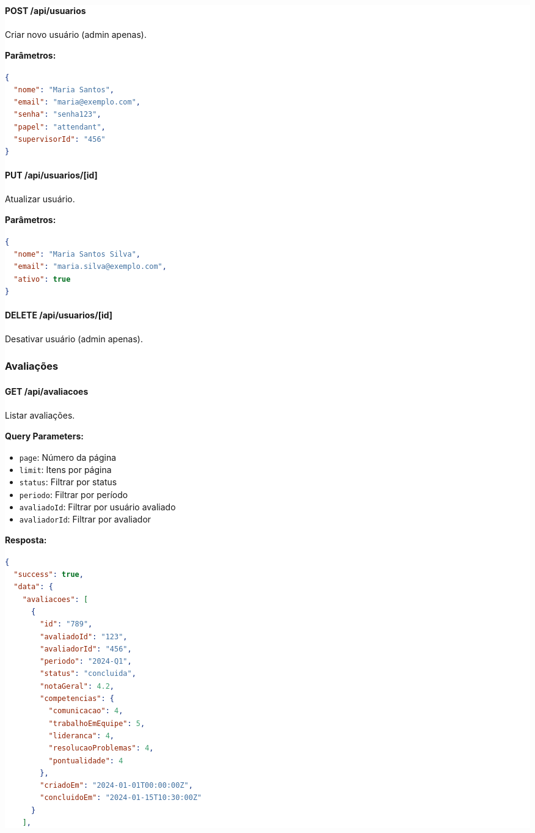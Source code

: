 #### POST /api/usuarios
Criar novo usuário (admin apenas).

**Parâmetros:**
```json
{
  "nome": "Maria Santos",
  "email": "maria@exemplo.com",
  "senha": "senha123",
  "papel": "attendant",
  "supervisorId": "456"
}
```

#### PUT /api/usuarios/[id]
Atualizar usuário.

**Parâmetros:**
```json
{
  "nome": "Maria Santos Silva",
  "email": "maria.silva@exemplo.com",
  "ativo": true
}
```

#### DELETE /api/usuarios/[id]
Desativar usuário (admin apenas).

### Avaliações

#### GET /api/avaliacoes
Listar avaliações.

**Query Parameters:**
- `page`: Número da página
- `limit`: Itens por página
- `status`: Filtrar por status
- `periodo`: Filtrar por período
- `avaliadoId`: Filtrar por usuário avaliado
- `avaliadorId`: Filtrar por avaliador

**Resposta:**
```json
{
  "success": true,
  "data": {
    "avaliacoes": [
      {
        "id": "789",
        "avaliadoId": "123",
        "avaliadorId": "456",
        "periodo": "2024-Q1",
        "status": "concluida",
        "notaGeral": 4.2,
        "competencias": {
          "comunicacao": 4,
          "trabalhoEmEquipe": 5,
          "lideranca": 4,
          "resolucaoProblemas": 4,
          "pontualidade": 4
        },
        "criadoEm": "2024-01-01T00:00:00Z",
        "concluidoEm": "2024-01-15T10:30:00Z"
      }
    ],
```